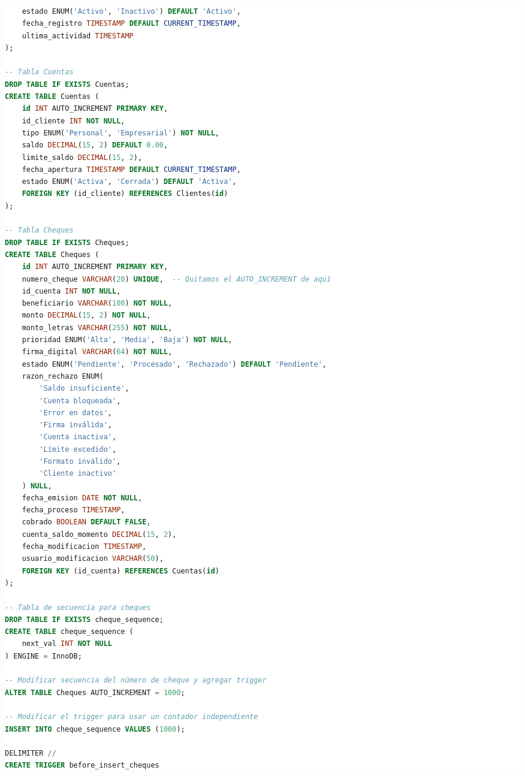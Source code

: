 ```sql
    estado ENUM('Activo', 'Inactivo') DEFAULT 'Activo',
    fecha_registro TIMESTAMP DEFAULT CURRENT_TIMESTAMP,
    ultima_actividad TIMESTAMP
);

-- Tabla Cuentas
DROP TABLE IF EXISTS Cuentas;
CREATE TABLE Cuentas (
    id INT AUTO_INCREMENT PRIMARY KEY,
    id_cliente INT NOT NULL,
    tipo ENUM('Personal', 'Empresarial') NOT NULL,
    saldo DECIMAL(15, 2) DEFAULT 0.00,
    limite_saldo DECIMAL(15, 2),
    fecha_apertura TIMESTAMP DEFAULT CURRENT_TIMESTAMP,
    estado ENUM('Activa', 'Cerrada') DEFAULT 'Activa',
    FOREIGN KEY (id_cliente) REFERENCES Clientes(id)
);

-- Tabla Cheques
DROP TABLE IF EXISTS Cheques;
CREATE TABLE Cheques (
    id INT AUTO_INCREMENT PRIMARY KEY,
    numero_cheque VARCHAR(20) UNIQUE,  -- Quitamos el AUTO_INCREMENT de aquí
    id_cuenta INT NOT NULL,
    beneficiario VARCHAR(100) NOT NULL,
    monto DECIMAL(15, 2) NOT NULL,
    monto_letras VARCHAR(255) NOT NULL,
    prioridad ENUM('Alta', 'Media', 'Baja') NOT NULL,
    firma_digital VARCHAR(64) NOT NULL,
    estado ENUM('Pendiente', 'Procesado', 'Rechazado') DEFAULT 'Pendiente',
    razon_rechazo ENUM(
        'Saldo insuficiente',
        'Cuenta bloqueada',
        'Error en datos',
        'Firma inválida',
        'Cuenta inactiva',
        'Límite excedido',
        'Formato inválido',
        'Cliente inactivo'
    ) NULL,
    fecha_emision DATE NOT NULL,
    fecha_proceso TIMESTAMP,
    cobrado BOOLEAN DEFAULT FALSE,
    cuenta_saldo_momento DECIMAL(15, 2),
    fecha_modificacion TIMESTAMP,
    usuario_modificacion VARCHAR(50),
    FOREIGN KEY (id_cuenta) REFERENCES Cuentas(id)
);

-- Tabla de secuencia para cheques
DROP TABLE IF EXISTS cheque_sequence;
CREATE TABLE cheque_sequence (
    next_val INT NOT NULL
) ENGINE = InnoDB;

-- Modificar secuencia del número de cheque y agregar trigger
ALTER TABLE Cheques AUTO_INCREMENT = 1000;

-- Modificar el trigger para usar un contador independiente
INSERT INTO cheque_sequence VALUES (1000);

DELIMITER //
CREATE TRIGGER before_insert_cheques
```